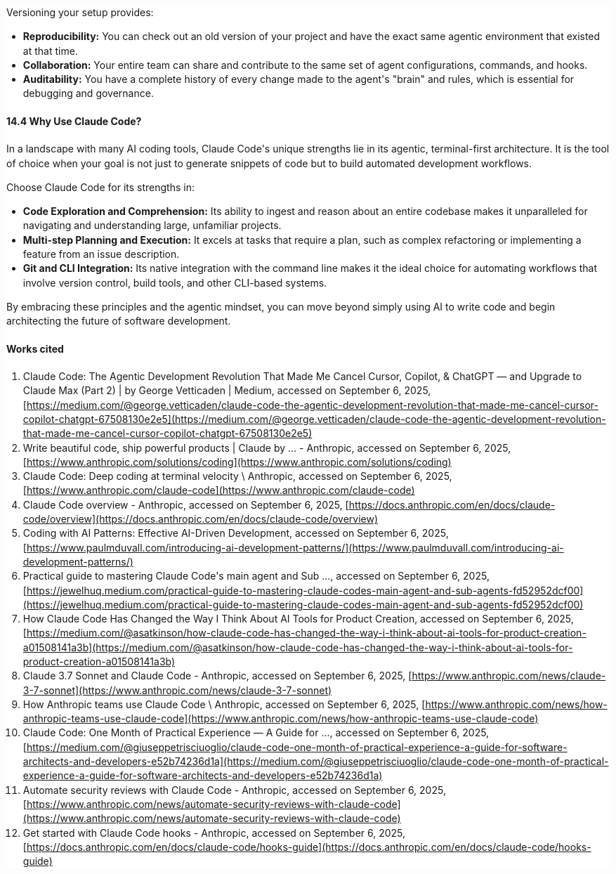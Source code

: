 Versioning your setup provides:

* **Reproducibility:** You can check out an old version of your project and have the exact same agentic environment that existed at that time.  
* **Collaboration:** Your entire team can share and contribute to the same set of agent configurations, commands, and hooks.  
* **Auditability:** You have a complete history of every change made to the agent's "brain" and rules, which is essential for debugging and governance.

#### **14.4 Why Use Claude Code?**

In a landscape with many AI coding tools, Claude Code's unique strengths lie in its agentic, terminal-first architecture. It is the tool of choice when your goal is not just to generate snippets of code but to build automated development workflows.

Choose Claude Code for its strengths in:

* **Code Exploration and Comprehension:** Its ability to ingest and reason about an entire codebase makes it unparalleled for navigating and understanding large, unfamiliar projects.  
* **Multi-step Planning and Execution:** It excels at tasks that require a plan, such as complex refactoring or implementing a feature from an issue description.  
* **Git and CLI Integration:** Its native integration with the command line makes it the ideal choice for automating workflows that involve version control, build tools, and other CLI-based systems.

By embracing these principles and the agentic mindset, you can move beyond simply using AI to write code and begin architecting the future of software development.

#### **Works cited**

1. Claude Code: The Agentic Development Revolution That Made Me Cancel Cursor, Copilot, & ChatGPT — and Upgrade to Claude Max (Part 2\) | by George Vetticaden | Medium, accessed on September 6, 2025, [https://medium.com/@george.vetticaden/claude-code-the-agentic-development-revolution-that-made-me-cancel-cursor-copilot-chatgpt-67508130e2e5](https://medium.com/@george.vetticaden/claude-code-the-agentic-development-revolution-that-made-me-cancel-cursor-copilot-chatgpt-67508130e2e5)  
2. Write beautiful code, ship powerful products | Claude by ... \- Anthropic, accessed on September 6, 2025, [https://www.anthropic.com/solutions/coding](https://www.anthropic.com/solutions/coding)  
3. Claude Code: Deep coding at terminal velocity \\ Anthropic, accessed on September 6, 2025, [https://www.anthropic.com/claude-code](https://www.anthropic.com/claude-code)  
4. Claude Code overview \- Anthropic, accessed on September 6, 2025, [https://docs.anthropic.com/en/docs/claude-code/overview](https://docs.anthropic.com/en/docs/claude-code/overview)  
5. Coding with AI Patterns: Effective AI-Driven Development, accessed on September 6, 2025, [https://www.paulmduvall.com/introducing-ai-development-patterns/](https://www.paulmduvall.com/introducing-ai-development-patterns/)  
6. Practical guide to mastering Claude Code's main agent and Sub ..., accessed on September 6, 2025, [https://jewelhuq.medium.com/practical-guide-to-mastering-claude-codes-main-agent-and-sub-agents-fd52952dcf00](https://jewelhuq.medium.com/practical-guide-to-mastering-claude-codes-main-agent-and-sub-agents-fd52952dcf00)  
7. How Claude Code Has Changed the Way I Think About AI Tools for Product Creation, accessed on September 6, 2025, [https://medium.com/@asatkinson/how-claude-code-has-changed-the-way-i-think-about-ai-tools-for-product-creation-a01508141a3b](https://medium.com/@asatkinson/how-claude-code-has-changed-the-way-i-think-about-ai-tools-for-product-creation-a01508141a3b)  
8. Claude 3.7 Sonnet and Claude Code \- Anthropic, accessed on September 6, 2025, [https://www.anthropic.com/news/claude-3-7-sonnet](https://www.anthropic.com/news/claude-3-7-sonnet)  
9. How Anthropic teams use Claude Code \\ Anthropic, accessed on September 6, 2025, [https://www.anthropic.com/news/how-anthropic-teams-use-claude-code](https://www.anthropic.com/news/how-anthropic-teams-use-claude-code)  
10. Claude Code: One Month of Practical Experience — A Guide for ..., accessed on September 6, 2025, [https://medium.com/@giuseppetrisciuoglio/claude-code-one-month-of-practical-experience-a-guide-for-software-architects-and-developers-e52b74236d1a](https://medium.com/@giuseppetrisciuoglio/claude-code-one-month-of-practical-experience-a-guide-for-software-architects-and-developers-e52b74236d1a)  
11. Automate security reviews with Claude Code \- Anthropic, accessed on September 6, 2025, [https://www.anthropic.com/news/automate-security-reviews-with-claude-code](https://www.anthropic.com/news/automate-security-reviews-with-claude-code)  
12. Get started with Claude Code hooks \- Anthropic, accessed on September 6, 2025, [https://docs.anthropic.com/en/docs/claude-code/hooks-guide](https://docs.anthropic.com/en/docs/claude-code/hooks-guide)  